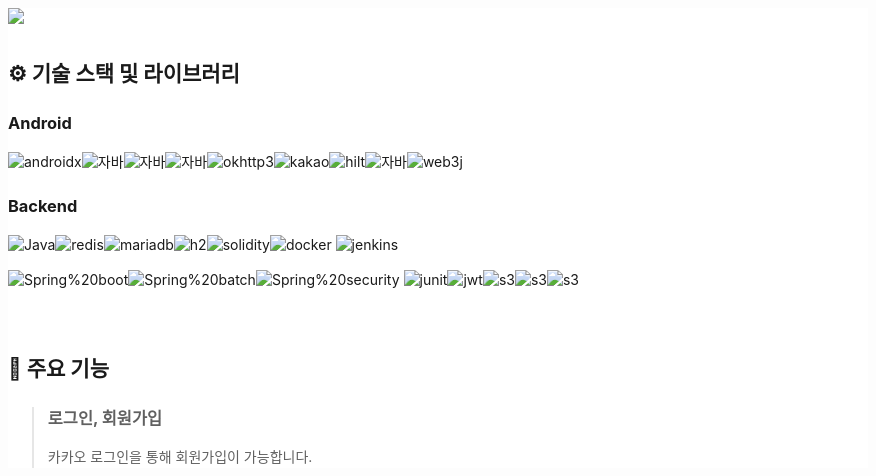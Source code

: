 ![](./img)
## ⚙️ 기술 스택 및 라이브러리

### Android

<img src="https://img.shields.io/badge/androidx_core-v1.7.0-blue?style=plastic&logo=android" alt="androidx" width="80" height= "15"><img src="https://img.shields.io/badge/androidx--navigation-v2.5.0-blue?style=plastic&logo=android" alt="자바" width="80" height="15"><img src="https://img.shields.io/badge/databinding-7.3.1-blue?style=plastic&logo=android" alt="자바" width="80" height="15" ><img src="https://img.shields.io/badge/retrofit-2.9.0-green?style=plastic&logo=retrofit" alt="자바" width="80" height="15" ><img src="https://img.shields.io/badge/okhttp3-4.10.0-green?style=plastic&logo=okhttp" alt="okhttp3" width="80" height="15" ><img src="https://img.shields.io/badge/kakao-v2.11.2-yellowgreen?style=plastic&logo=kakao" alt="kakao" width= "80" height="15"><img src="https://img.shields.io/badge/hilt-2.44-blue?style=plastic&logo=android" alt="hilt" width="80" height="15"><img src="https://img.shields.io/badge/exoplayer-2.18.4-blue?style=plastic&logo=android" alt="자바" width="80" height="15" ><img src="https://img.shields.io/badge/web3j-4.97-orange?style=plastic&logo=ethereum" alt="web3j" width="80" height="15">


### Backend

<img src="https://img.shields.io/badge/Java-v11-brightgreen?style=plastic&logo=java&logoColor=white%22" alt="Java" width="50" height="15"><img src="https://img.shields.io/badge/Redis-v7.0.8-red?style=plastic&logo=redis" alt="redis" width="80" height="15"><img src="https://img.shields.io/badge/MariaDB-v10.10.2-yellow?style=plastic&logo=mariadb" alt="mariadb" width="80" height="15"><img src="https://img.shields.io/badge/H2%20Database-v2.7.9-blueviolet?style=plastic" alt="h2" width="80" height="15"><img src="https://img.shields.io/badge/Solidity-v0.8.0-black?style=plastic" alt="solidity" width="80" height="15"><img src="https://img.shields.io/badge/Docker-v4.15.0-ff69b4?style=plastic&logo=docker" alt="docker" width="80" height="15">
<img src="https://img.shields.io/badge/jenkins-v_lts-lightgray?style=plastic&logo=jenkins" alt="jenkins" width="80" height="15">


<img src="https://img.shields.io/badge/Spring%20Boot-v2.7.9-green?style=plastic&logo=spring%20boot" alt="Spring%20boot" width="80" height="15"><img src="https://img.shields.io/badge/Spring%20Batch-v2.7.9-green?style=plastic&logo=spring%20batch" alt="Spring%20batch" width="80" height="15"><img src="https://img.shields.io/badge/Spring%20Security-v2.7.9-green?style=plastic&logo=spring%20security" alt="Spring%20security" width="90" height="15">
<img src="https://img.shields.io/badge/JUnit%20Jupiter%20API-v5.7.0-orange?style=plastic&logo=junit5" alt="junit" width="80" height="15"><img src="https://img.shields.io/badge/JWT-v0.9.1-purple?style=plastic" alt="jwt" width="80" height="15"><img src="https://img.shields.io/badge/AWS%20SDK%20for%20Java%20S3-v2.13.0-orange?style=plastic&logo=amazon-s3" alt="s3" width="100" height="15"><img src="https://img.shields.io/badge/Web3j-v4.9.7-9cf?style=plastic&logo=ethereum" alt="s3" width="100" height="15"><img src="https://img.shields.io/badge/Boot%20pay-v1.0.13-yellowgreen?style=plastic" alt="s3" width="100" height="15">

<br>

## 🤵 주요 기능

> ### 로그인, 회원가입
> 카카오 로그인을 통해 회원가입이 가능합니다.
>